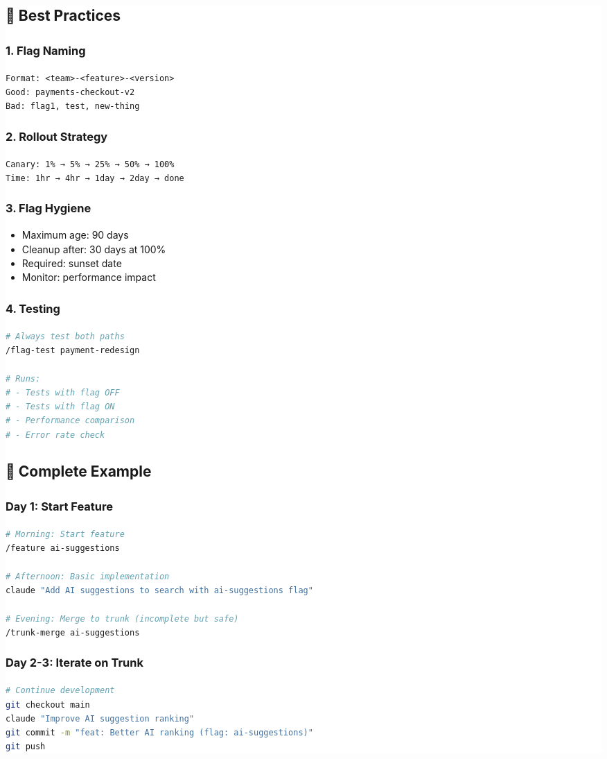 ## 🎯 Best Practices

### 1. Flag Naming
```
Format: <team>-<feature>-<version>
Good: payments-checkout-v2
Bad: flag1, test, new-thing
```

### 2. Rollout Strategy
```
Canary: 1% → 5% → 25% → 50% → 100%
Time: 1hr → 4hr → 1day → 2day → done
```

### 3. Flag Hygiene
- Maximum age: 90 days
- Cleanup after: 30 days at 100%
- Required: sunset date
- Monitor: performance impact

### 4. Testing
```bash
# Always test both paths
/flag-test payment-redesign

# Runs:
# - Tests with flag OFF
# - Tests with flag ON
# - Performance comparison
# - Error rate check
```

## 🔄 Complete Example

### Day 1: Start Feature
```bash
# Morning: Start feature
/feature ai-suggestions

# Afternoon: Basic implementation
claude "Add AI suggestions to search with ai-suggestions flag"

# Evening: Merge to trunk (incomplete but safe)
/trunk-merge ai-suggestions
```

### Day 2-3: Iterate on Trunk
```bash
# Continue development
git checkout main
claude "Improve AI suggestion ranking"
git commit -m "feat: Better AI ranking (flag: ai-suggestions)"
git push
```
